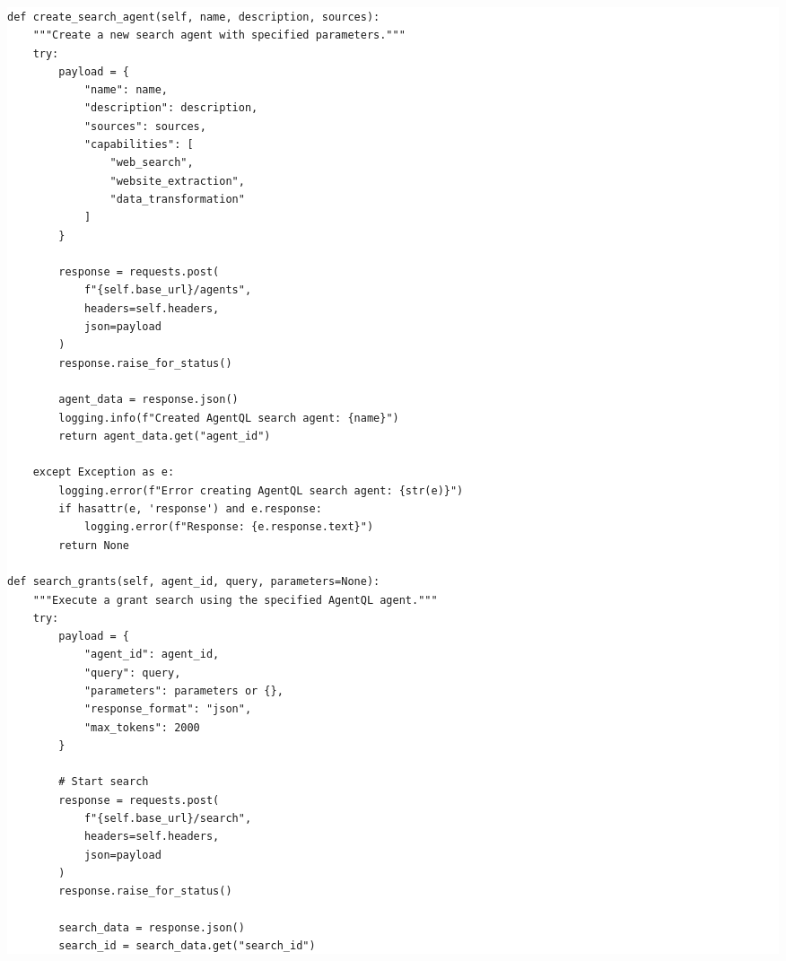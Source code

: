     def create_search_agent(self, name, description, sources):
        """Create a new search agent with specified parameters."""
        try:
            payload = {
                "name": name,
                "description": description,
                "sources": sources,
                "capabilities": [
                    "web_search",
                    "website_extraction",
                    "data_transformation"
                ]
            }
            
            response = requests.post(
                f"{self.base_url}/agents",
                headers=self.headers,
                json=payload
            )
            response.raise_for_status()
            
            agent_data = response.json()
            logging.info(f"Created AgentQL search agent: {name}")
            return agent_data.get("agent_id")
            
        except Exception as e:
            logging.error(f"Error creating AgentQL search agent: {str(e)}")
            if hasattr(e, 'response') and e.response:
                logging.error(f"Response: {e.response.text}")
            return None
    
    def search_grants(self, agent_id, query, parameters=None):
        """Execute a grant search using the specified AgentQL agent."""
        try:
            payload = {
                "agent_id": agent_id,
                "query": query,
                "parameters": parameters or {},
                "response_format": "json",
                "max_tokens": 2000
            }
            
            # Start search
            response = requests.post(
                f"{self.base_url}/search",
                headers=self.headers,
                json=payload
            )
            response.raise_for_status()
            
            search_data = response.json()
            search_id = search_data.get("search_id")
            